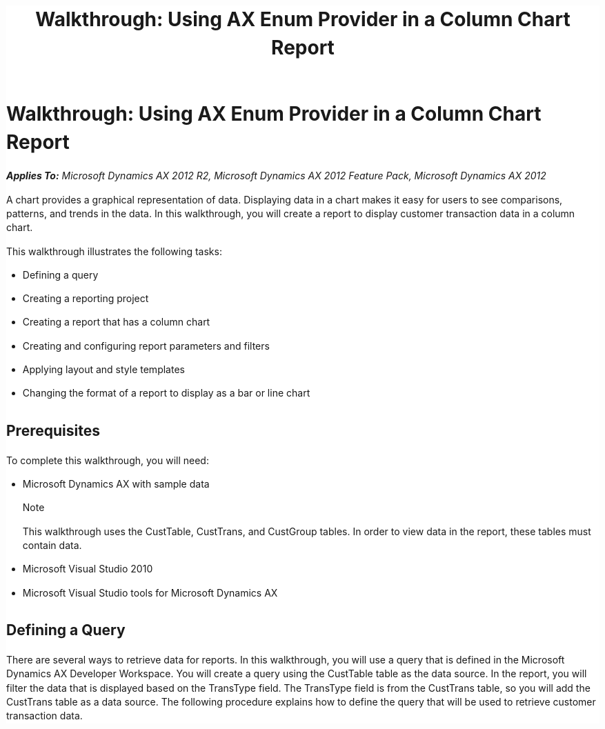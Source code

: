 ﻿---
title: 'Walkthrough: Using AX Enum Provider in a Column Chart Report'
TOCTitle: 'Walkthrough: Using AX Enum Provider in a Column Chart Report'
ms:assetid: 5e5b6325-f634-4831-b509-040144c9444a
ms:mtpsurl: https://technet.microsoft.com/en-us/library/Cc554854(v=AX.60)
ms:contentKeyID: 28119364
ms.date: 11/07/2012
mtps_version: v=AX.60
---

# Walkthrough: Using AX Enum Provider in a Column Chart Report 


_**Applies To:** Microsoft Dynamics AX 2012 R2, Microsoft Dynamics AX 2012 Feature Pack, Microsoft Dynamics AX 2012_

A chart provides a graphical representation of data. Displaying data in a chart makes it easy for users to see comparisons, patterns, and trends in the data. In this walkthrough, you will create a report to display customer transaction data in a column chart.

This walkthrough illustrates the following tasks:

  - Defining a query

  - Creating a reporting project

  - Creating a report that has a column chart

  - Creating and configuring report parameters and filters

  - Applying layout and style templates

  - Changing the format of a report to display as a bar or line chart

## Prerequisites

To complete this walkthrough, you will need:

  - Microsoft Dynamics AX with sample data
    

    > [!NOTE]
    > <P>This walkthrough uses the CustTable, CustTrans, and CustGroup tables. In order to view data in the report, these tables must contain data.</P>



  - Microsoft Visual Studio 2010

  - Microsoft Visual Studio tools for Microsoft Dynamics AX

## Defining a Query

There are several ways to retrieve data for reports. In this walkthrough, you will use a query that is defined in the Microsoft Dynamics AX Developer Workspace. You will create a query using the CustTable table as the data source. In the report, you will filter the data that is displayed based on the TransType field. The TransType field is from the CustTrans table, so you will add the CustTrans table as a data source. The following procedure explains how to define the query that will be used to retrieve customer transaction data.
